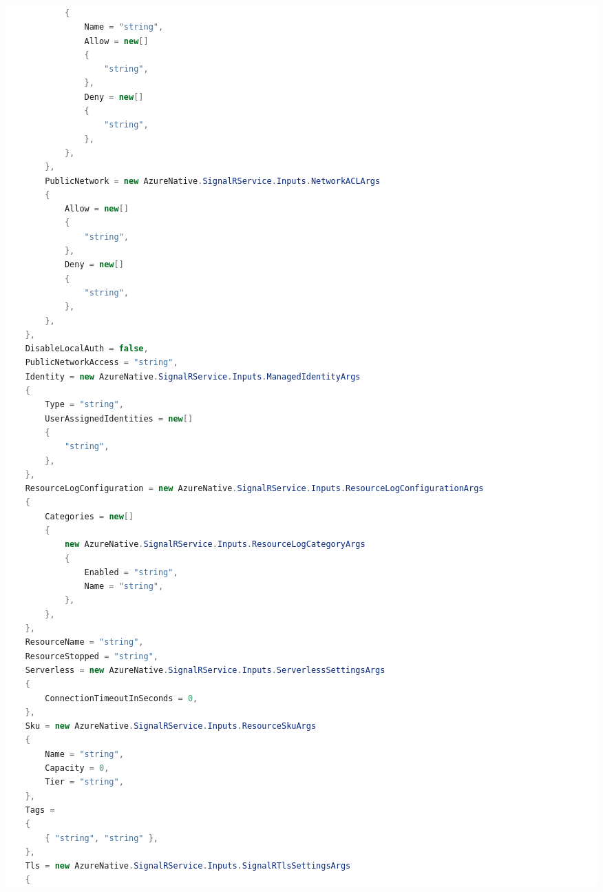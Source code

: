 ```csharp
            {
                Name = "string",
                Allow = new[]
                {
                    "string",
                },
                Deny = new[]
                {
                    "string",
                },
            },
        },
        PublicNetwork = new AzureNative.SignalRService.Inputs.NetworkACLArgs
        {
            Allow = new[]
            {
                "string",
            },
            Deny = new[]
            {
                "string",
            },
        },
    },
    DisableLocalAuth = false,
    PublicNetworkAccess = "string",
    Identity = new AzureNative.SignalRService.Inputs.ManagedIdentityArgs
    {
        Type = "string",
        UserAssignedIdentities = new[]
        {
            "string",
        },
    },
    ResourceLogConfiguration = new AzureNative.SignalRService.Inputs.ResourceLogConfigurationArgs
    {
        Categories = new[]
        {
            new AzureNative.SignalRService.Inputs.ResourceLogCategoryArgs
            {
                Enabled = "string",
                Name = "string",
            },
        },
    },
    ResourceName = "string",
    ResourceStopped = "string",
    Serverless = new AzureNative.SignalRService.Inputs.ServerlessSettingsArgs
    {
        ConnectionTimeoutInSeconds = 0,
    },
    Sku = new AzureNative.SignalRService.Inputs.ResourceSkuArgs
    {
        Name = "string",
        Capacity = 0,
        Tier = "string",
    },
    Tags = 
    {
        { "string", "string" },
    },
    Tls = new AzureNative.SignalRService.Inputs.SignalRTlsSettingsArgs
    {
```